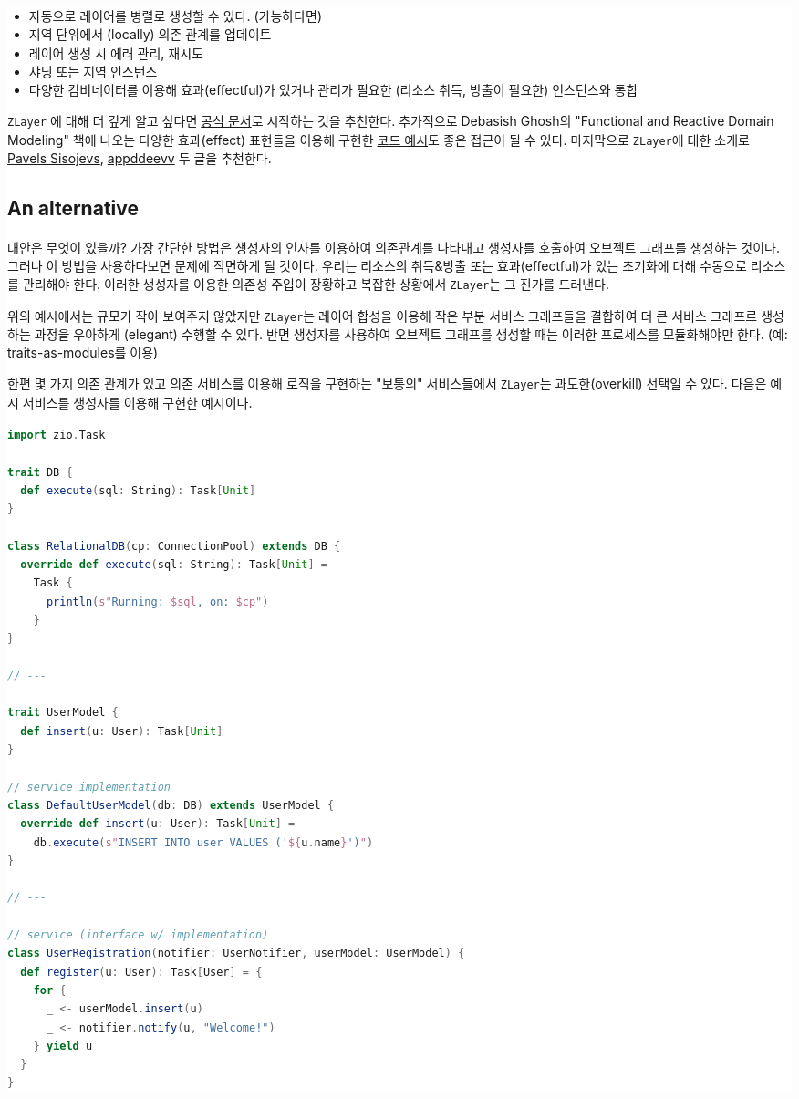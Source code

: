 - 자동으로 레이어를 병렬로 생성할 수 있다. (가능하다면)
- 지역 단위에서 (locally) 의존 관계를 업데이트
- 레이어 생성 시 에러 관리, 재시도
- 샤딩 또는 지역 인스턴스
- 다양한 컴비네이터를 이용해 효과(effectful)가 있거나 관리가 필요한 (리소스 취득, 방출이 필요한) 인스턴스와 통합

`ZLayer` 에 대해 더 깊게 알고 싶다면 [공식 문서](https://zio.dev/docs/howto/howto_use_layers)로 시작하는 것을 추천한다. 추가적으로 Debasish Ghosh의 "Functional and Reactive Domain Modeling" 책에 나오는 다양한 효과(effect) 표현들을 이용해 구현한 [코드 예시](https://github.com/debasishg/frdomain-extras/tree/with-zio)도 좋은 접근이 될 수 있다. 마지막으로 `ZLayer`에 대한 소개로 [Pavels Sisojevs](https://scala.monster/welcome-zio/), [appddeevv](https://appddeevvmeanderings.blogspot.com/2020/05/zio-layers-and-framework-integration.html?m=1) 두 글을 추천한다.

## An alternative

대안은 무엇이 있을까? 가장 간단한 방법은 [생성자의 인자](http://di-in-scala.github.io/)를 이용하여 의존관계를 나타내고 생성자를 호출하여 오브젝트 그래프를 생성하는 것이다. 그러나 이 방법을 사용하다보면 문제에 직면하게 될 것이다. 우리는 리소스의 취득&방출 또는 효과(effectful)가 있는 초기화에 대해 수동으로 리소스를 관리해야 한다. 이러한 생성자를 이용한 의존성 주입이 장황하고 복잡한 상황에서  `ZLayer`는 그 진가를 드러낸다. 

위의 예시에서는 규모가 작아 보여주지 않았지만 `ZLayer`는 레이어 합성을 이용해 작은 부분 서비스 그래프들을 결합하여 더 큰 서비스 그래프르 생성하는 과정을 우아하게 (elegant) 수행할 수 있다. 반면 생성자를 사용하여 오브젝트 그래프를 생성할 때는 이러한 프로세스를 모듈화해야만 한다. (예: traits-as-modules를 이용)

한편 몇 가지 의존 관계가 있고 의존 서비스를 이용해 로직을 구현하는 "보통의" 서비스들에서 `ZLayer`는 과도한(overkill) 선택일 수 있다.  다음은 예시 서비스를 생성자를 이용해 구현한 예시이다. 

```scala
import zio.Task

trait DB {
  def execute(sql: String): Task[Unit]
}

class RelationalDB(cp: ConnectionPool) extends DB {
  override def execute(sql: String): Task[Unit] =
    Task {
      println(s"Running: $sql, on: $cp")
    }
}

// ---

trait UserModel {
  def insert(u: User): Task[Unit]
}

// service implementation
class DefaultUserModel(db: DB) extends UserModel {
  override def insert(u: User): Task[Unit] = 
    db.execute(s"INSERT INTO user VALUES ('${u.name}')")
}

// ---

// service (interface w/ implementation)
class UserRegistration(notifier: UserNotifier, userModel: UserModel) {
  def register(u: User): Task[User] = {
    for {
      _ <- userModel.insert(u)
      _ <- notifier.notify(u, "Welcome!")
    } yield u
  }
}
```
